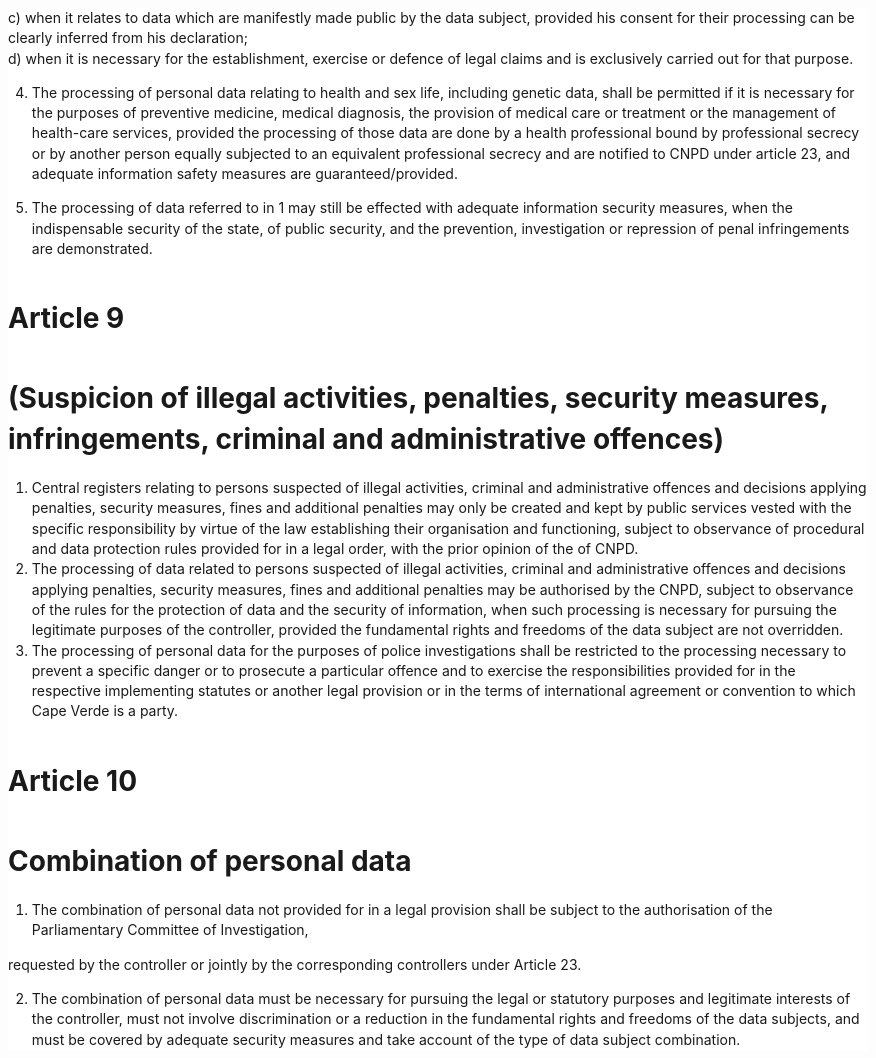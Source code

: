 c) when it relates to data which are manifestly made public by the data subject, provided his consent for their processing can be clearly inferred from his declaration;  
d) when it is necessary for the establishment, exercise or defence of legal claims and is exclusively carried out for that purpose.

4. The processing of personal data relating to health and sex life, including genetic data, shall be permitted if it is necessary for the purposes of preventive medicine, medical diagnosis, the provision of medical care or treatment or the management of health-care services, provided the processing of those data are done by a health professional bound by professional secrecy or by another person equally subjected to an equivalent professional secrecy and are notified to CNPD under article 23, and adequate information safety measures are guaranteed/provided.

5. The processing of data referred to in 1 may still be effected with adequate information security measures, when the indispensable security of the state, of public security, and the prevention, investigation or repression of penal infringements are demonstrated.

# Article 9

# (Suspicion of illegal activities, penalties, security measures, infringements, criminal and administrative offences)

1. Central registers relating to persons suspected of illegal activities, criminal and administrative offences and decisions applying penalties, security measures, fines and additional penalties may only be created and kept by public services vested with the specific responsibility by virtue of the law establishing their organisation and functioning, subject to observance of procedural and data protection rules provided for in a legal order, with the prior opinion of the of CNPD.  
2. The processing of data related to persons suspected of illegal activities, criminal and administrative offences and decisions applying penalties, security measures, fines and additional penalties may be authorised by the CNPD, subject to observance of the rules for the protection of data and the security of information, when such processing is necessary for pursuing the legitimate purposes of the controller, provided the fundamental rights and freedoms of the data subject are not overridden.  
3. The processing of personal data for the purposes of police investigations shall be restricted to the processing necessary to prevent a specific danger or to prosecute a particular offence and to exercise the responsibilities provided for in the respective implementing statutes or another legal provision or in the terms of international agreement or convention to which Cape Verde is a party.

# Article 10

# Combination of personal data

1. The combination of personal data not provided for in a legal provision shall be subject to the authorisation of the Parliamentary Committee of Investigation,

requested by the controller or jointly by the corresponding controllers under Article 23.

2. The combination of personal data must be necessary for pursuing the legal or statutory purposes and legitimate interests of the controller, must not involve discrimination or a reduction in the fundamental rights and freedoms of the data subjects, and must be covered by adequate security measures and take account of the type of data subject combination.
